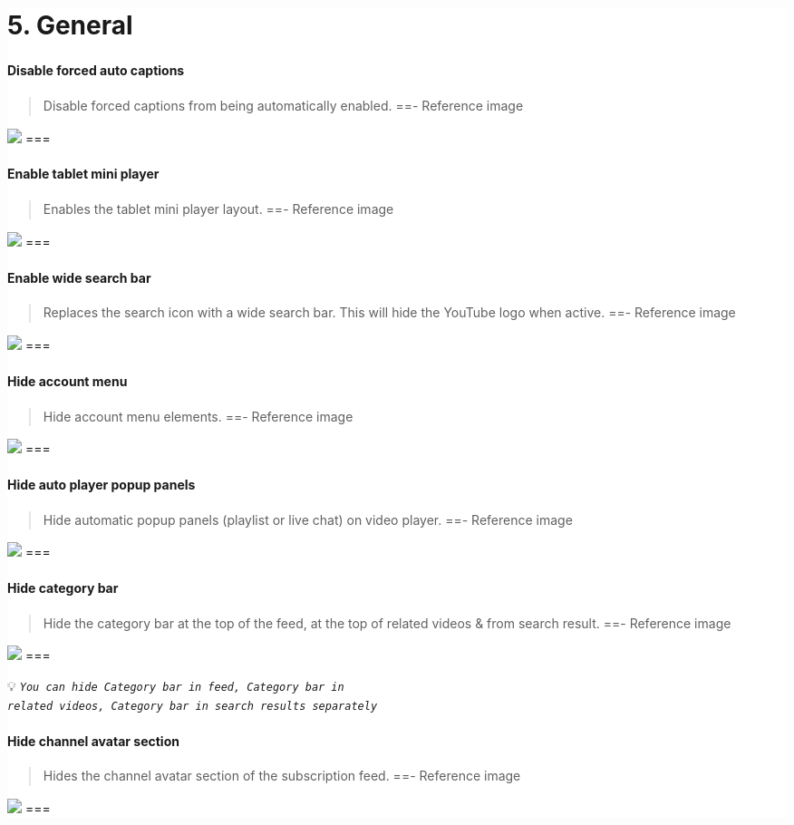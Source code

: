 # 5. General

#### Disable forced auto captions
>Disable forced captions from being automatically enabled.
==- Reference image
<img src="https://raw.githubusercontent.com/kazimmt/RVX-Features/website/assets/youtube/general/disable-forced-auto-caption.jpg" >
===

#### Enable tablet mini player
>Enables the tablet mini player layout.
==- Reference image
<img src="https://raw.githubusercontent.com/kazimmt/RVX-Features/website/assets/youtube/general/enable-tablet-mini-player.jpg" >
===

#### Enable wide search bar
>Replaces the search icon with a wide search bar. This will hide the YouTube logo when active.
==- Reference image
<img src="https://raw.githubusercontent.com/kazimmt/RVX-Features/website/assets/youtube/general/enable-wide-search-bar.jpg" >
===

#### Hide account menu
>Hide account menu elements.
==- Reference image
<img src="https://raw.githubusercontent.com/kazimmt/RVX-Features/website/assets/youtube/general/hide-account-menu-elements.jpg" >
===

#### Hide auto player popup panels
>Hide automatic popup panels (playlist or live chat) on video player.
==- Reference image
<img src="https://raw.githubusercontent.com/kazimmt/RVX-Features/website/assets/youtube/general/hide-auto-player-popup.jpg" >
===

#### Hide category bar
>Hide the category bar at the top of the feed, at the top of related videos & from search result.
==- Reference image
<img src="https://raw.githubusercontent.com/kazimmt/RVX-Features/website/assets/youtube/general/hide-category-bar.jpg" >
===

💡 <code><i>You can hide Category bar in feed, Category bar in related videos, Category bar in search results separately</i></code>

#### Hide channel avatar section
>Hides the channel avatar section of the subscription feed.
==- Reference image
<img src="https://raw.githubusercontent.com/kazimmt/RVX-Features/website/assets/youtube/general/hide-channel-avatar-section.jpg" >
===
